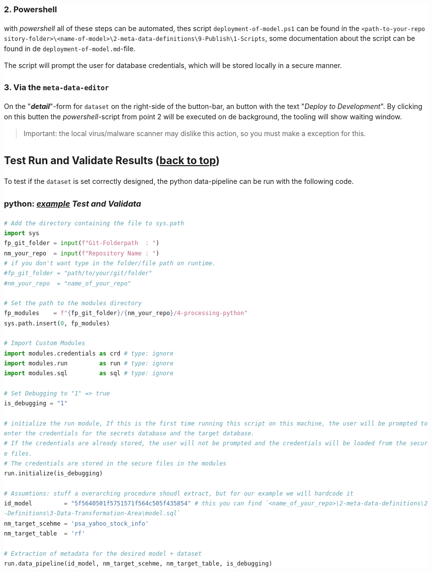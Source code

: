 ### 2. Powershell

with *powershell* all of these steps can be automated, thes script `deployment-of-model.ps1` can be found in the `<path-to-your-repository-folder>\<name-of-model>\2-meta-data-definitions\9-Publish\1-Scripts`, some documentation about the script can be found in de `deployment-of-model.md`-file.

The script will prompt the user for database credentials, which will be stored locally in a secure manner.

### 3. Via the `meta-data-editor`

On the "***detail***"-form for `dataset` on the right-side of the button-bar, an button with the text "*Deploy to Development*". By clicking on this butten the *powershell*-script from point 2 will be executed on de background, the tooling will show waiting window.

> Important: the local virus/malware scanner may dislike this action, so you must make a exception for this.

## Test Run and Validate Results ([back to top](#ingestion-of-stock-trade-infromation-webtable-from-yahoo-back-to-readme))

To test if the `dataset` is set correctly designed, the python data-pipeline can be run with the following code.

### python: ***[example](1-Stock-Trade-Information/2-Test-and-Validate.py) Test and Validata***

````python
# Add the directory containing the file to sys.path
import sys
fp_git_folder = input(f"Git-Folderpath  : ")
nm_your_repo  = input(f"Repository Name : ")
# if you don't want type in the folder/file path on runtime.
#fp_git_folder = "path/to/your/git/folder"
#nm_your_repo  = "name_of_your_repo"

# Set the path to the modules directory
fp_modules    = f"{fp_git_folder}/{nm_your_repo}/4-processing-python"
sys.path.insert(0, fp_modules) 

# Import Custom Modules
import modules.credentials as crd # type: ignore
import modules.run         as run # type: ignore
import modules.sql         as sql # type: ignore

# Set Debugging to "1" => true
is_debugging = "1"

# initialize the run module, If this is the first time running this script on this machine, the user will be prompted to enter the credentials for the secrets database and the target database.
# If the credentials are already stored, the user will not be prompted and the credentials will be loaded from the secure files.
# The credentials are stored in the secure files in the modules
run.initialize(is_debugging)

# Assumtions: stuff a overarching procedure shoudl extract, but for our example we will hardcode it
id_model         = "5f5640501f5751571f564c505f435854" # this you can find `<name_of_your_repo>\2-meta-data-definitions\2-Definitions\3-Data-Transformation-Area\model.sql`
nm_target_scehme = 'psa_yahoo_stock_info'
nm_target_table  = 'rf'

# Extraction of metadata for the desired model + dataset
run.data_pipeline(id_model, nm_target_scehme, nm_target_table, is_debugging)

````